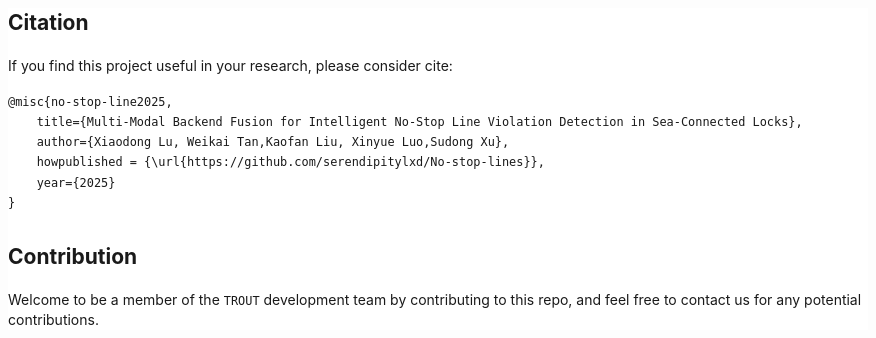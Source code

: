 ## Citation
If you find this project useful in your research, please consider cite:


```
@misc{no-stop-line2025,
    title={Multi-Modal Backend Fusion for Intelligent No-Stop Line Violation Detection in Sea-Connected Locks},
    author={Xiaodong Lu, Weikai Tan,Kaofan Liu, Xinyue Luo,Sudong Xu},
    howpublished = {\url{https://github.com/serendipitylxd/No-stop-lines}},
    year={2025}
}
```

## Contribution
Welcome to be a member of the `TROUT` development team by contributing to this repo, and feel free to contact us for any potential contributions. 


